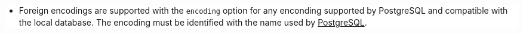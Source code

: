 * Foreign encodings are supported with the  `encoding` option
  for any enconding supported by PostgreSQL and compatible with the
  local database. The encoding must be identified with the
  name used by [PostgreSQL](https://www.postgresql.org/docs/9.5/static/multibyte.html).


[1]:https://github.com/CartoDB/odbc_fdw